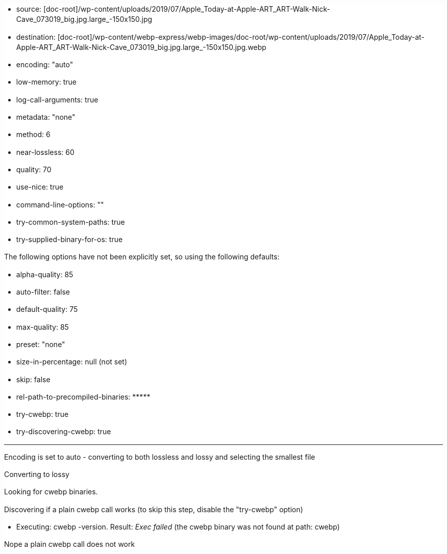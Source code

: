 - source: [doc-root]/wp-content/uploads/2019/07/Apple_Today-at-Apple-ART_ART-Walk-Nick-Cave_073019_big.jpg.large_-150x150.jpg

- destination: [doc-root]/wp-content/webp-express/webp-images/doc-root/wp-content/uploads/2019/07/Apple_Today-at-Apple-ART_ART-Walk-Nick-Cave_073019_big.jpg.large_-150x150.jpg.webp

- encoding: "auto"

- low-memory: true

- log-call-arguments: true

- metadata: "none"

- method: 6

- near-lossless: 60

- quality: 70

- use-nice: true

- command-line-options: ""

- try-common-system-paths: true

- try-supplied-binary-for-os: true


The following options have not been explicitly set, so using the following defaults:

- alpha-quality: 85

- auto-filter: false

- default-quality: 75

- max-quality: 85

- preset: "none"

- size-in-percentage: null (not set)

- skip: false

- rel-path-to-precompiled-binaries: *****

- try-cwebp: true

- try-discovering-cwebp: true

------------


Encoding is set to auto - converting to both lossless and lossy and selecting the smallest file


Converting to lossy

Looking for cwebp binaries.

Discovering if a plain cwebp call works (to skip this step, disable the "try-cwebp" option)

- Executing: cwebp -version. Result: *Exec failed* (the cwebp binary was not found at path: cwebp)

Nope a plain cwebp call does not work
